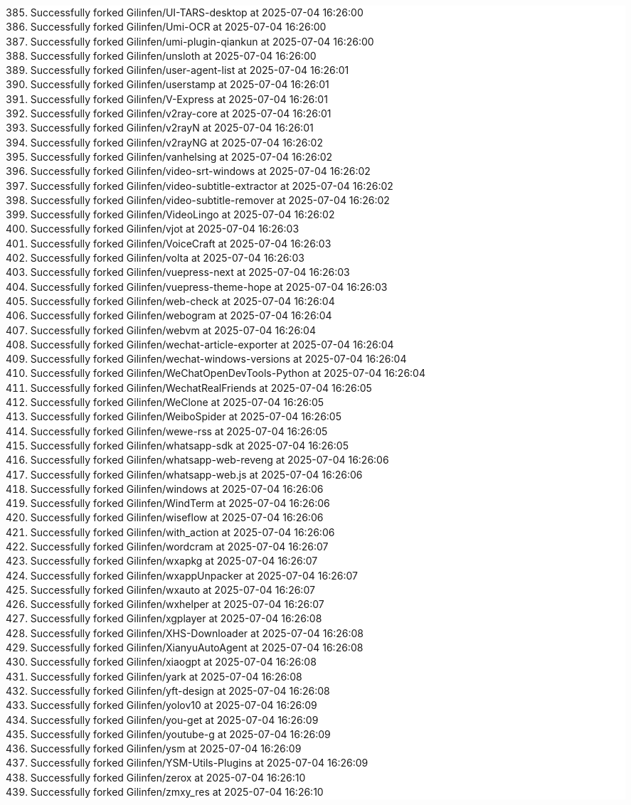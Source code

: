 385. Successfully forked Gilinfen/UI-TARS-desktop at 2025-07-04 16:26:00
386. Successfully forked Gilinfen/Umi-OCR at 2025-07-04 16:26:00
387. Successfully forked Gilinfen/umi-plugin-qiankun at 2025-07-04 16:26:00
388. Successfully forked Gilinfen/unsloth at 2025-07-04 16:26:00
389. Successfully forked Gilinfen/user-agent-list at 2025-07-04 16:26:01
390. Successfully forked Gilinfen/userstamp at 2025-07-04 16:26:01
391. Successfully forked Gilinfen/V-Express at 2025-07-04 16:26:01
392. Successfully forked Gilinfen/v2ray-core at 2025-07-04 16:26:01
393. Successfully forked Gilinfen/v2rayN at 2025-07-04 16:26:01
394. Successfully forked Gilinfen/v2rayNG at 2025-07-04 16:26:02
395. Successfully forked Gilinfen/vanhelsing at 2025-07-04 16:26:02
396. Successfully forked Gilinfen/video-srt-windows at 2025-07-04 16:26:02
397. Successfully forked Gilinfen/video-subtitle-extractor at 2025-07-04 16:26:02
398. Successfully forked Gilinfen/video-subtitle-remover at 2025-07-04 16:26:02
399. Successfully forked Gilinfen/VideoLingo at 2025-07-04 16:26:02
400. Successfully forked Gilinfen/vjot at 2025-07-04 16:26:03
401. Successfully forked Gilinfen/VoiceCraft at 2025-07-04 16:26:03
402. Successfully forked Gilinfen/volta at 2025-07-04 16:26:03
403. Successfully forked Gilinfen/vuepress-next at 2025-07-04 16:26:03
404. Successfully forked Gilinfen/vuepress-theme-hope at 2025-07-04 16:26:03
405. Successfully forked Gilinfen/web-check at 2025-07-04 16:26:04
406. Successfully forked Gilinfen/webogram at 2025-07-04 16:26:04
407. Successfully forked Gilinfen/webvm at 2025-07-04 16:26:04
408. Successfully forked Gilinfen/wechat-article-exporter at 2025-07-04 16:26:04
409. Successfully forked Gilinfen/wechat-windows-versions at 2025-07-04 16:26:04
410. Successfully forked Gilinfen/WeChatOpenDevTools-Python at 2025-07-04 16:26:04
411. Successfully forked Gilinfen/WechatRealFriends at 2025-07-04 16:26:05
412. Successfully forked Gilinfen/WeClone at 2025-07-04 16:26:05
413. Successfully forked Gilinfen/WeiboSpider at 2025-07-04 16:26:05
414. Successfully forked Gilinfen/wewe-rss at 2025-07-04 16:26:05
415. Successfully forked Gilinfen/whatsapp-sdk at 2025-07-04 16:26:05
416. Successfully forked Gilinfen/whatsapp-web-reveng at 2025-07-04 16:26:06
417. Successfully forked Gilinfen/whatsapp-web.js at 2025-07-04 16:26:06
418. Successfully forked Gilinfen/windows at 2025-07-04 16:26:06
419. Successfully forked Gilinfen/WindTerm at 2025-07-04 16:26:06
420. Successfully forked Gilinfen/wiseflow at 2025-07-04 16:26:06
421. Successfully forked Gilinfen/with_action at 2025-07-04 16:26:06
422. Successfully forked Gilinfen/wordcram at 2025-07-04 16:26:07
423. Successfully forked Gilinfen/wxapkg at 2025-07-04 16:26:07
424. Successfully forked Gilinfen/wxappUnpacker at 2025-07-04 16:26:07
425. Successfully forked Gilinfen/wxauto at 2025-07-04 16:26:07
426. Successfully forked Gilinfen/wxhelper at 2025-07-04 16:26:07
427. Successfully forked Gilinfen/xgplayer at 2025-07-04 16:26:08
428. Successfully forked Gilinfen/XHS-Downloader at 2025-07-04 16:26:08
429. Successfully forked Gilinfen/XianyuAutoAgent at 2025-07-04 16:26:08
430. Successfully forked Gilinfen/xiaogpt at 2025-07-04 16:26:08
431. Successfully forked Gilinfen/yark at 2025-07-04 16:26:08
432. Successfully forked Gilinfen/yft-design at 2025-07-04 16:26:08
433. Successfully forked Gilinfen/yolov10 at 2025-07-04 16:26:09
434. Successfully forked Gilinfen/you-get at 2025-07-04 16:26:09
435. Successfully forked Gilinfen/youtube-g at 2025-07-04 16:26:09
436. Successfully forked Gilinfen/ysm at 2025-07-04 16:26:09
437. Successfully forked Gilinfen/YSM-Utils-Plugins at 2025-07-04 16:26:09
438. Successfully forked Gilinfen/zerox at 2025-07-04 16:26:10
439. Successfully forked Gilinfen/zmxy_res at 2025-07-04 16:26:10
